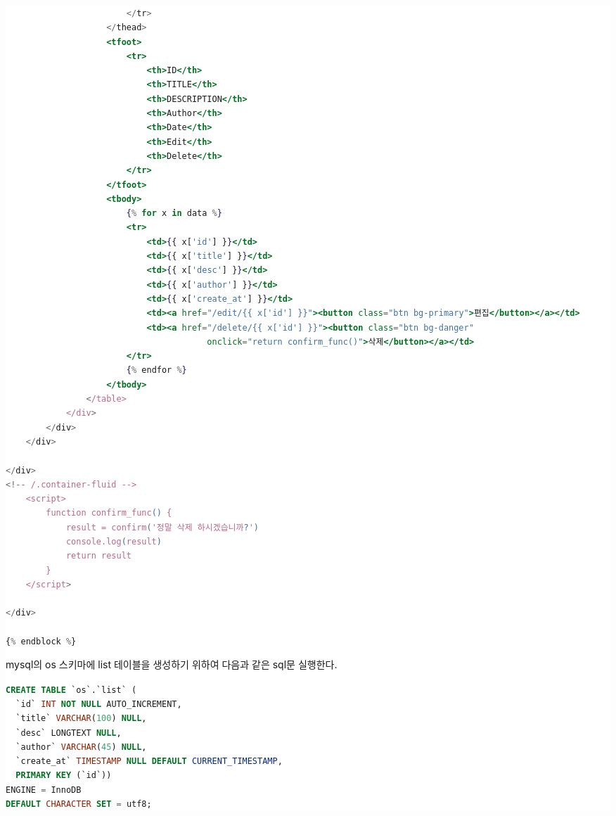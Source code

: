 ```jsx
                        </tr>
                    </thead>
                    <tfoot>
                        <tr>
                            <th>ID</th>
                            <th>TITLE</th>
                            <th>DESCRIPTION</th>
                            <th>Author</th>
                            <th>Date</th>
                            <th>Edit</th>
                            <th>Delete</th>
                        </tr>
                    </tfoot>
                    <tbody>
                        {% for x in data %}
                        <tr>
                            <td>{{ x['id'] }}</td>
                            <td>{{ x['title'] }}</td>
                            <td>{{ x['desc'] }}</td>
                            <td>{{ x['author'] }}</td>
                            <td>{{ x['create_at'] }}</td>
                            <td><a href="/edit/{{ x['id'] }}"><button class="btn bg-primary">편집</button></a></td>
                            <td><a href="/delete/{{ x['id'] }}"><button class="btn bg-danger"
                                        onclick="return confirm_func()">삭제</button></a></td>
                        </tr>
                        {% endfor %}
                    </tbody>
                </table>
            </div>
        </div>
    </div>

</div>
<!-- /.container-fluid -->
    <script>
        function confirm_func() {
            result = confirm('정말 삭제 하시겠습니까?')
            console.log(result)
            return result
        }
    </script>

</div>

{% endblock %}
```

mysql의 os 스키마에 list 테이블을 생성하기 위하여 다음과 같은 sql문 실행한다.

```sql
CREATE TABLE `os`.`list` (
  `id` INT NOT NULL AUTO_INCREMENT,
  `title` VARCHAR(100) NULL,
  `desc` LONGTEXT NULL,
  `author` VARCHAR(45) NULL,
  `create_at` TIMESTAMP NULL DEFAULT CURRENT_TIMESTAMP,
  PRIMARY KEY (`id`))
ENGINE = InnoDB
DEFAULT CHARACTER SET = utf8;
```
